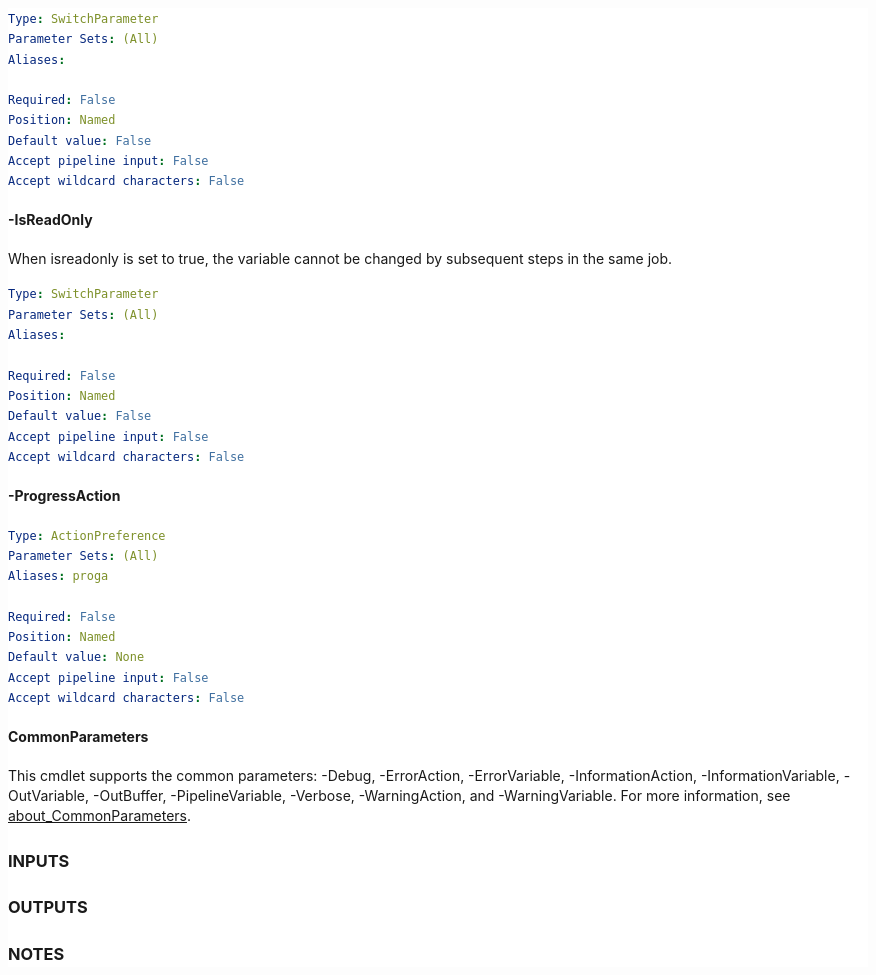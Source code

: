 ```yaml
Type: SwitchParameter
Parameter Sets: (All)
Aliases:

Required: False
Position: Named
Default value: False
Accept pipeline input: False
Accept wildcard characters: False
```

#### -IsReadOnly
When isreadonly is set to true, the variable cannot be changed by subsequent steps in the same job.

```yaml
Type: SwitchParameter
Parameter Sets: (All)
Aliases:

Required: False
Position: Named
Default value: False
Accept pipeline input: False
Accept wildcard characters: False
```

#### -ProgressAction


```yaml
Type: ActionPreference
Parameter Sets: (All)
Aliases: proga

Required: False
Position: Named
Default value: None
Accept pipeline input: False
Accept wildcard characters: False
```

#### CommonParameters
This cmdlet supports the common parameters: -Debug, -ErrorAction, -ErrorVariable, -InformationAction, -InformationVariable, -OutVariable, -OutBuffer, -PipelineVariable, -Verbose, -WarningAction, and -WarningVariable. For more information, see [about_CommonParameters](http://go.microsoft.com/fwlink/?LinkID=113216).

### INPUTS

### OUTPUTS

### NOTES
